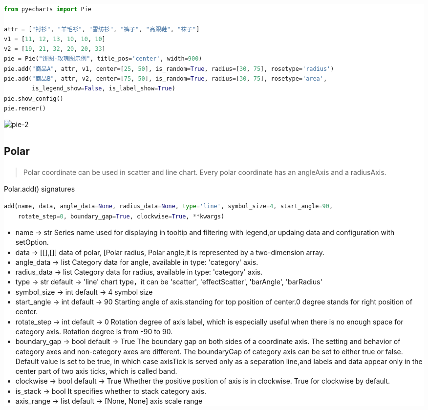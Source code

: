 ```python
from pyecharts import Pie

attr = ["衬衫", "羊毛衫", "雪纺衫", "裤子", "高跟鞋", "袜子"]
v1 = [11, 12, 13, 10, 10, 10]
v2 = [19, 21, 32, 20, 20, 33]
pie = Pie("饼图-玫瑰图示例", title_pos='center', width=900)
pie.add("商品A", attr, v1, center=[25, 50], is_random=True, radius=[30, 75], rosetype='radius')
pie.add("商品B", attr, v2, center=[75, 50], is_random=True, radius=[30, 75], rosetype='area',
        is_legend_show=False, is_label_show=True)
pie.show_config()
pie.render()
```
![pie-2](https://github.com/chenjiandongx/pyecharts/blob/master/images/pie-2.png)


## Polar
> Polar coordinate can be used in scatter and line chart. Every polar coordinate has an angleAxis and a radiusAxis.

Polar.add() signatures
```python
add(name, data, angle_data=None, radius_data=None, type='line', symbol_size=4, start_angle=90,
    rotate_step=0, boundary_gap=True, clockwise=True, **kwargs)
```
* name -> str
    Series name used for displaying in tooltip and filtering with legend,or updaing data and configuration with setOption.
* data -> [[],[]]
    data of polar, [Polar radius, Polar angle,it is represented by a two-dimension array.
* angle_data -> list
    Category data for angle, available in type: 'category' axis.
* radius_data -> list
    Category data for radius, available in type: 'category' axis.
* type -> str
    default -> 'line'
    chart type，it can be 'scatter', 'effectScatter', 'barAngle', 'barRadius'
* symbol_size -> int
    default -> 4
    symbol size
* start_angle -> int
    default -> 90
    Starting angle of axis.standing for top position of center.0 degree stands for right position of center.
* rotate_step -> int
    default -> 0
    Rotation degree of axis label, which is especially useful when there is no enough space for category axis.
    Rotation degree is from -90 to 90.
* boundary_gap -> bool
    default -> True
    The boundary gap on both sides of a coordinate axis.
    The setting and behavior of category axes and non-category axes are different.
    The boundaryGap of category axis can be set to either true or false.
    Default value is set to be true, in which case axisTick is served only as a separation line,and labels and data appear only in the center part of two axis ticks, which is called band.
* clockwise -> bool
    default -> True
    Whether the positive position of axis is in clockwise. True for clockwise by default.
* is_stack -> bool
    It specifies whether to stack category axis.
* axis_range -> list
    default -> [None, None]
    axis scale range